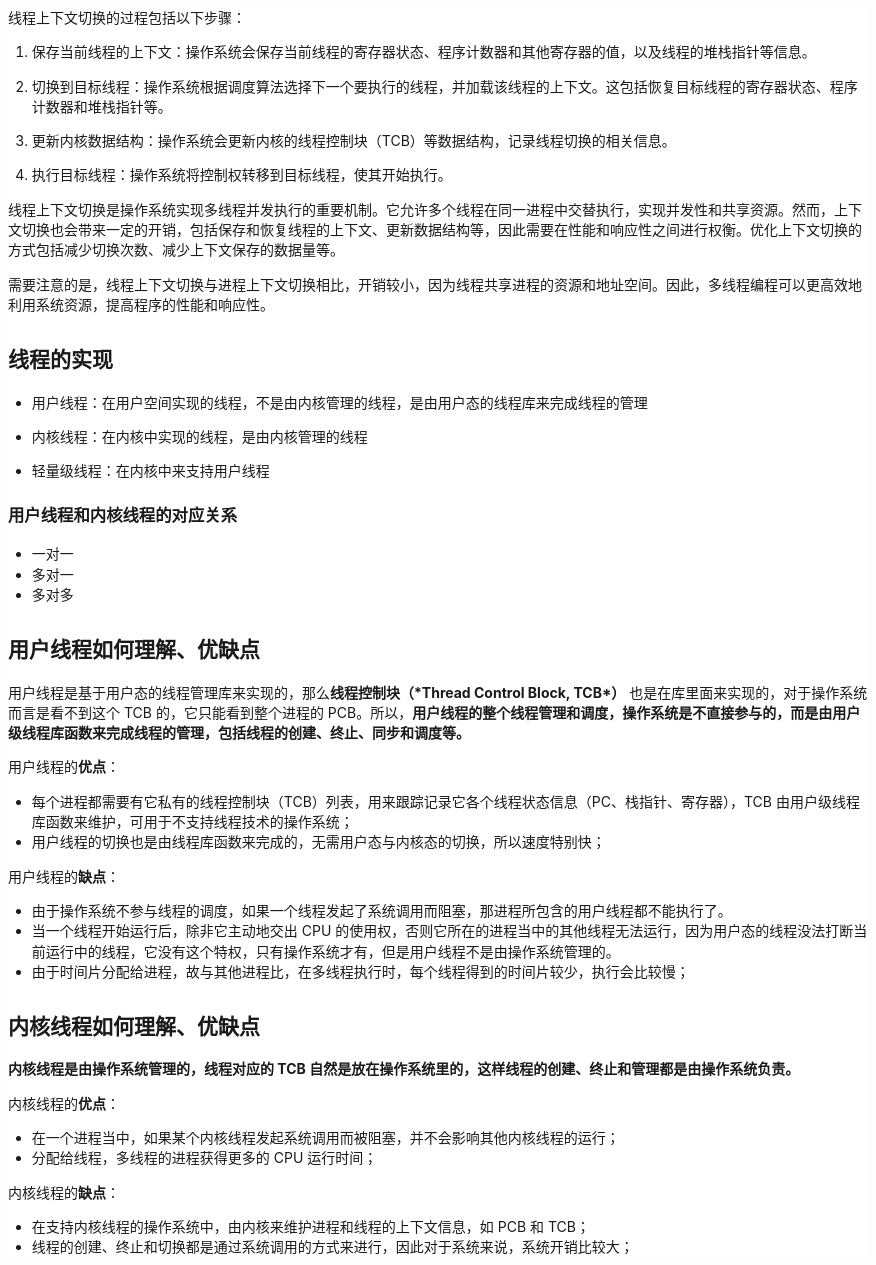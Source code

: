 线程上下文切换的过程包括以下步骤：

1. 保存当前线程的上下文：操作系统会保存当前线程的寄存器状态、程序计数器和其他寄存器的值，以及线程的堆栈指针等信息。

2. 切换到目标线程：操作系统根据调度算法选择下一个要执行的线程，并加载该线程的上下文。这包括恢复目标线程的寄存器状态、程序计数器和堆栈指针等。

3. 更新内核数据结构：操作系统会更新内核的线程控制块（TCB）等数据结构，记录线程切换的相关信息。

4. 执行目标线程：操作系统将控制权转移到目标线程，使其开始执行。

线程上下文切换是操作系统实现多线程并发执行的重要机制。它允许多个线程在同一进程中交替执行，实现并发性和共享资源。然而，上下文切换也会带来一定的开销，包括保存和恢复线程的上下文、更新数据结构等，因此需要在性能和响应性之间进行权衡。优化上下文切换的方式包括减少切换次数、减少上下文保存的数据量等。

需要注意的是，线程上下文切换与进程上下文切换相比，开销较小，因为线程共享进程的资源和地址空间。因此，多线程编程可以更高效地利用系统资源，提高程序的性能和响应性。

## 线程的实现

- 用户线程：在用户空间实现的线程，不是由内核管理的线程，是由用户态的线程库来完成线程的管理

- 内核线程：在内核中实现的线程，是由内核管理的线程
- 轻量级线程：在内核中来支持用户线程

### 用户线程和内核线程的对应关系

- 一对一
- 多对一
- 多对多

## 用户线程如何理解、优缺点

用户线程是基于用户态的线程管理库来实现的，那么**线程控制块（\*Thread Control Block, TCB\*）** 也是在库里面来实现的，对于操作系统而言是看不到这个 TCB 的，它只能看到整个进程的 PCB。所以，**用户线程的整个线程管理和调度，操作系统是不直接参与的，而是由用户级线程库函数来完成线程的管理，包括线程的创建、终止、同步和调度等。**

用户线程的**优点**：

- 每个进程都需要有它私有的线程控制块（TCB）列表，用来跟踪记录它各个线程状态信息（PC、栈指针、寄存器），TCB 由用户级线程库函数来维护，可用于不支持线程技术的操作系统；
- 用户线程的切换也是由线程库函数来完成的，无需用户态与内核态的切换，所以速度特别快；

用户线程的**缺点**：

- 由于操作系统不参与线程的调度，如果一个线程发起了系统调用而阻塞，那进程所包含的用户线程都不能执行了。
- 当一个线程开始运行后，除非它主动地交出 CPU 的使用权，否则它所在的进程当中的其他线程无法运行，因为用户态的线程没法打断当前运行中的线程，它没有这个特权，只有操作系统才有，但是用户线程不是由操作系统管理的。
- 由于时间片分配给进程，故与其他进程比，在多线程执行时，每个线程得到的时间片较少，执行会比较慢；

## 内核线程如何理解、优缺点

**内核线程是由操作系统管理的，线程对应的 TCB 自然是放在操作系统里的，这样线程的创建、终止和管理都是由操作系统负责。**

内核线程的**优点**：

- 在一个进程当中，如果某个内核线程发起系统调用而被阻塞，并不会影响其他内核线程的运行；
- 分配给线程，多线程的进程获得更多的 CPU 运行时间；

内核线程的**缺点**：

- 在支持内核线程的操作系统中，由内核来维护进程和线程的上下文信息，如 PCB 和 TCB；
- 线程的创建、终止和切换都是通过系统调用的方式来进行，因此对于系统来说，系统开销比较大；
